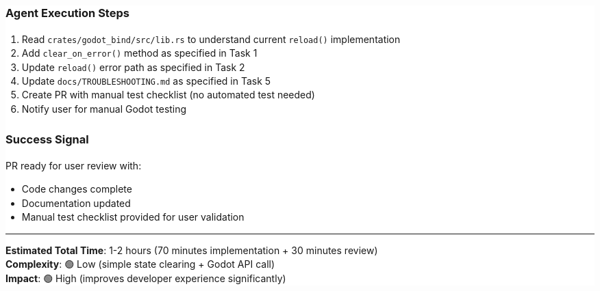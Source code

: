 ### Agent Execution Steps

1. Read `crates/godot_bind/src/lib.rs` to understand current `reload()` implementation
2. Add `clear_on_error()` method as specified in Task 1
3. Update `reload()` error path as specified in Task 2
4. Update `docs/TROUBLESHOOTING.md` as specified in Task 5
5. Create PR with manual test checklist (no automated test needed)
6. Notify user for manual Godot testing

### Success Signal

PR ready for user review with:

- Code changes complete
- Documentation updated
- Manual test checklist provided for user validation

---

**Estimated Total Time**: 1-2 hours (70 minutes implementation + 30 minutes review)  
**Complexity**: 🟢 Low (simple state clearing + Godot API call)  
**Impact**: 🟢 High (improves developer experience significantly)
